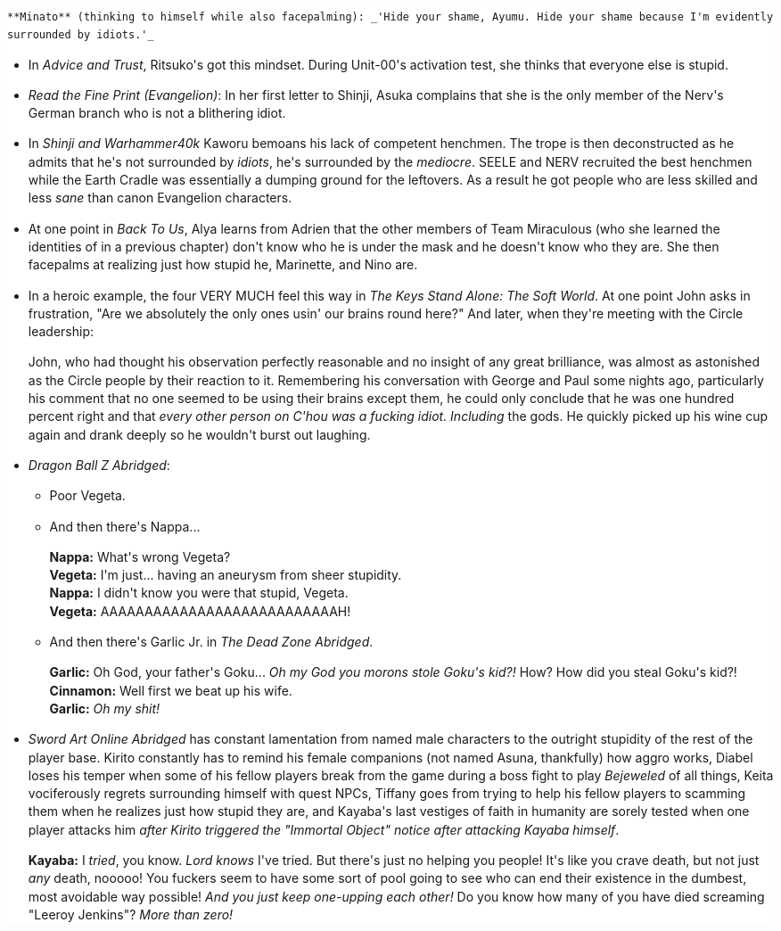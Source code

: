     **Minato** (thinking to himself while also facepalming): _'Hide your shame, Ayumu. Hide your shame because I'm evidently surrounded by idiots.'_
    
-   In _Advice and Trust_, Ritsuko's got this mindset. During Unit-00's activation test, she thinks that everyone else is stupid.
-   _Read the Fine Print (Evangelion)_: In her first letter to Shinji, Asuka complains that she is the only member of the Nerv's German branch who is not a blithering idiot.
-   In _Shinji and Warhammer40k_ Kaworu bemoans his lack of competent henchmen. The trope is then deconstructed as he admits that he's not surrounded by _idiots_, he's surrounded by the _mediocre_. SEELE and NERV recruited the best henchmen while the Earth Cradle was essentially a dumping ground for the leftovers. As a result he got people who are less skilled and less _sane_ than canon Evangelion characters.
-   At one point in _Back To Us_, Alya learns from Adrien that the other members of Team Miraculous (who she learned the identities of in a previous chapter) don't know who he is under the mask and he doesn't know who they are. She then facepalms at realizing just how stupid he, Marinette, and Nino are.
-   In a heroic example, the four VERY MUCH feel this way in _The Keys Stand Alone: The Soft World_. At one point John asks in frustration, "Are we absolutely the only ones usin' our brains round here?" And later, when they're meeting with the Circle leadership:
    
    John, who had thought his observation perfectly reasonable and no insight of any great brilliance, was almost as astonished as the Circle people by their reaction to it. Remembering his conversation with George and Paul some nights ago, particularly his comment that no one seemed to be using their brains except them, he could only conclude that he was one hundred percent right and that _every other person on C'hou was a fucking idiot. Including_ the gods. He quickly picked up his wine cup again and drank deeply so he wouldn't burst out laughing.
    
-   _Dragon Ball Z Abridged_:
    -   Poor Vegeta.
    -   And then there's Nappa...
        
        **Nappa:** What's wrong Vegeta?  
        **Vegeta:** I'm just... having an aneurysm from sheer stupidity.  
        **Nappa:** I didn't know you were that stupid, Vegeta.  
        **Vegeta:** AAAAAAAAAAAAAAAAAAAAAAAAAAAH!
        
    -   And then there's Garlic Jr. in _The Dead Zone Abridged_.
        
        **Garlic:** Oh God, your father's Goku... _Oh my God you morons stole Goku's kid?!_ How? How did you steal Goku's kid?!  
        **Cinnamon:** Well first we beat up his wife.  
        **Garlic:** _Oh my shit!_
        

-   _Sword Art Online Abridged_ has constant lamentation from named male characters to the outright stupidity of the rest of the player base. Kirito constantly has to remind his female companions (not named Asuna, thankfully) how aggro works, Diabel loses his temper when some of his fellow players break from the game during a boss fight to play _Bejeweled_ of all things, Keita vociferously regrets surrounding himself with quest NPCs, Tiffany goes from trying to help his fellow players to scamming them when he realizes just how stupid they are, and Kayaba's last vestiges of faith in humanity are sorely tested when one player attacks him _after Kirito triggered the "Immortal Object" notice after attacking Kayaba himself_.
    
    **Kayaba:** I _tried_, you know. _Lord knows_ I've tried. But there's just no helping you people! It's like you crave death, but not just _any_ death, nooooo! You fuckers seem to have some sort of pool going to see who can end their existence in the dumbest, most avoidable way possible! _And you just keep one-upping each other!_ Do you know how many of you have died screaming "Leeroy Jenkins"? _More than zero!_
    